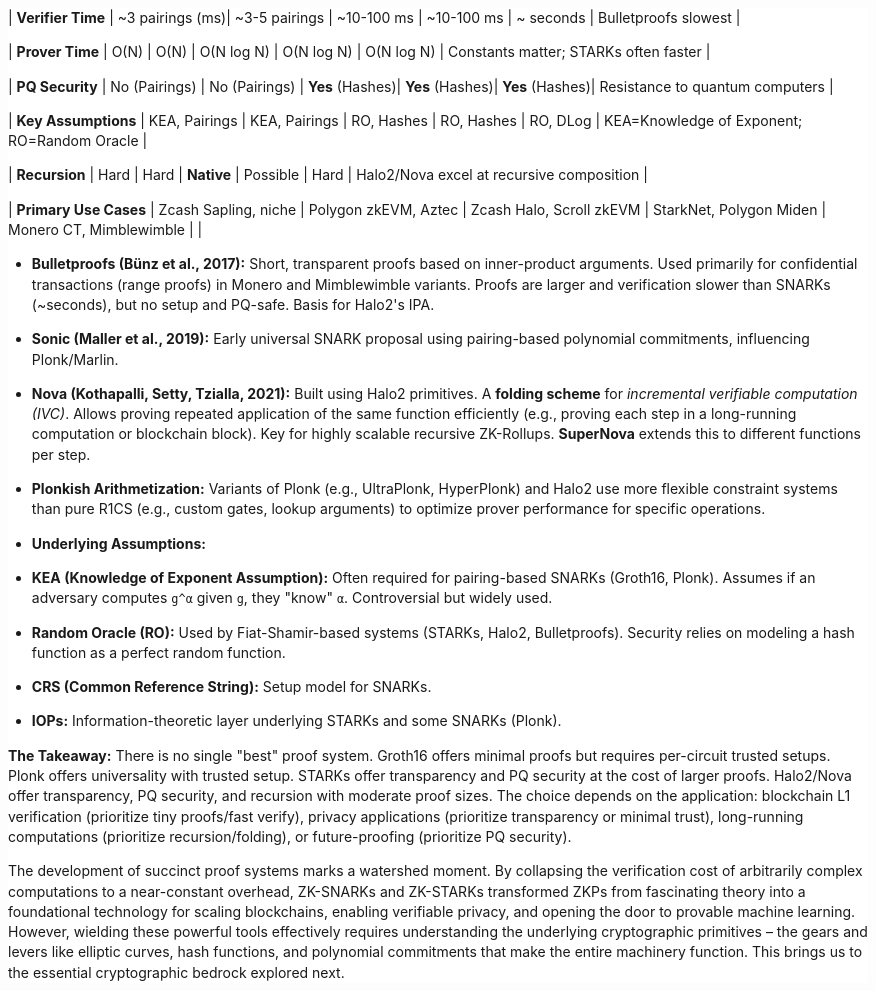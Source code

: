 | **Verifier Time**     | ~3 pairings (ms)| ~3-5 pairings | ~10-100 ms    | ~10-100 ms  | ~ seconds    | Bulletproofs slowest                      |

| **Prover Time**       | O(N)            | O(N)          | O(N log N)    | O(N log N)  | O(N log N)   | Constants matter; STARKs often faster     |

| **PQ Security**       | No (Pairings)   | No (Pairings) | **Yes** (Hashes)| **Yes** (Hashes)| **Yes** (Hashes)| Resistance to quantum computers           |

| **Key Assumptions**   | KEA, Pairings   | KEA, Pairings | RO, Hashes    | RO, Hashes  | RO, DLog     | KEA=Knowledge of Exponent; RO=Random Oracle |

| **Recursion**         | Hard            | Hard          | **Native**    | Possible    | Hard         | Halo2/Nova excel at recursive composition |

| **Primary Use Cases** | Zcash Sapling, niche | Polygon zkEVM, Aztec | Zcash Halo, Scroll zkEVM | StarkNet, Polygon Miden | Monero CT, Mimblewimble |                                           |

*   **Bulletproofs (Bünz et al., 2017):** Short, transparent proofs based on inner-product arguments. Used primarily for confidential transactions (range proofs) in Monero and Mimblewimble variants. Proofs are larger and verification slower than SNARKs (~seconds), but no setup and PQ-safe. Basis for Halo2's IPA.

*   **Sonic (Maller et al., 2019):** Early universal SNARK proposal using pairing-based polynomial commitments, influencing Plonk/Marlin.

*   **Nova (Kothapalli, Setty, Tzialla, 2021):** Built using Halo2 primitives. A **folding scheme** for *incremental verifiable computation (IVC)*. Allows proving repeated application of the same function efficiently (e.g., proving each step in a long-running computation or blockchain block). Key for highly scalable recursive ZK-Rollups. **SuperNova** extends this to different functions per step.

*   **Plonkish Arithmetization:** Variants of Plonk (e.g., UltraPlonk, HyperPlonk) and Halo2 use more flexible constraint systems than pure R1CS (e.g., custom gates, lookup arguments) to optimize prover performance for specific operations.

*   **Underlying Assumptions:**

*   **KEA (Knowledge of Exponent Assumption):** Often required for pairing-based SNARKs (Groth16, Plonk). Assumes if an adversary computes `g^α` given `g`, they "know" `α`. Controversial but widely used.

*   **Random Oracle (RO):** Used by Fiat-Shamir-based systems (STARKs, Halo2, Bulletproofs). Security relies on modeling a hash function as a perfect random function.

*   **CRS (Common Reference String):** Setup model for SNARKs.

*   **IOPs:** Information-theoretic layer underlying STARKs and some SNARKs (Plonk).

**The Takeaway:** There is no single "best" proof system. Groth16 offers minimal proofs but requires per-circuit trusted setups. Plonk offers universality with trusted setup. STARKs offer transparency and PQ security at the cost of larger proofs. Halo2/Nova offer transparency, PQ security, and recursion with moderate proof sizes. The choice depends on the application: blockchain L1 verification (prioritize tiny proofs/fast verify), privacy applications (prioritize transparency or minimal trust), long-running computations (prioritize recursion/folding), or future-proofing (prioritize PQ security).

The development of succinct proof systems marks a watershed moment. By collapsing the verification cost of arbitrarily complex computations to a near-constant overhead, ZK-SNARKs and ZK-STARKs transformed ZKPs from fascinating theory into a foundational technology for scaling blockchains, enabling verifiable privacy, and opening the door to provable machine learning. However, wielding these powerful tools effectively requires understanding the underlying cryptographic primitives – the gears and levers like elliptic curves, hash functions, and polynomial commitments that make the entire machinery function. This brings us to the essential cryptographic bedrock explored next.
